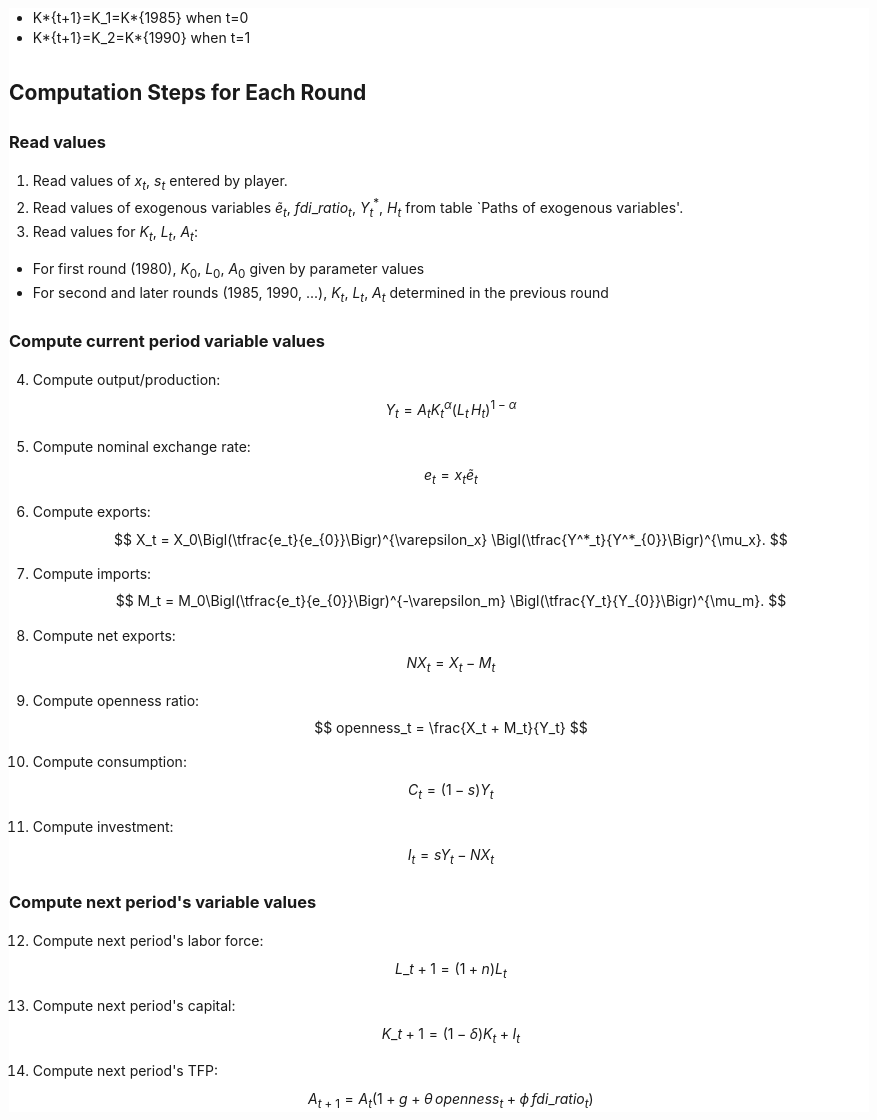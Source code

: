- K*{t+1}=K_1=K*{1985} when t=0
- K*{t+1}=K_2=K*{1990} when t=1

## Computation Steps for Each Round

### Read values

1. Read values of $x_t$, $s_t$ entered by player.
2. Read values of exogenous variables $\tilde e_t$, $fdi\_ratio_t$, $Y^*_t$, $H_t$ from table `Paths of exogenous variables'.
3. Read values for $K_t$, $L_t$, $A_t$:

- For first round (1980), $K_0$, $L_0$, $A_0$ given by parameter values
- For second and later rounds (1985, 1990, ...), $K_t$, $L_t$, $A_t$ determined in the previous round

### Compute current period variable values

4. Compute output/production:
   $$ Y_t = A_t K_t^{\alpha} (L_t\,H_t)^{1-\alpha} $$
5. Compute nominal exchange rate:
   $$ e_t = x_t \tilde e_t $$
6. Compute exports:
   $$
     X_t = X_0\Bigl(\tfrac{e_t}{e_{0}}\Bigr)^{\varepsilon_x}
       \Bigl(\tfrac{Y^*_t}{Y^*_{0}}\Bigr)^{\mu_x}.
   $$
7. Compute imports:
   $$
     M_t = M_0\Bigl(\tfrac{e_t}{e_{0}}\Bigr)^{-\varepsilon_m}
       \Bigl(\tfrac{Y_t}{Y_{0}}\Bigr)^{\mu_m}.
   $$
8. Compute net exports:
   $$ NX_t = X_t - M_t $$
9. Compute openness ratio:
   $$
     openness_t = \frac{X_t + M_t}{Y_t}
   $$
10. Compute consumption:
    $$ C_t = (1-s) Y_t $$

11. Compute investment:
    $$ I_t = s Y_t - NX_t $$

### Compute next period's variable values

12. Compute next period's labor force:
    $$ L\_{t+1} = (1+n) L_t $$

13. Compute next period's capital:
    $$ K\_{t+1} = (1-\delta) K_t + I_t $$

14. Compute next period's TFP:
    $$
      A_{t+1} = A_t
        (1 + g
          + \theta\,openness_t
          + \phi\,fdi\_ratio_t
        )
    $$
